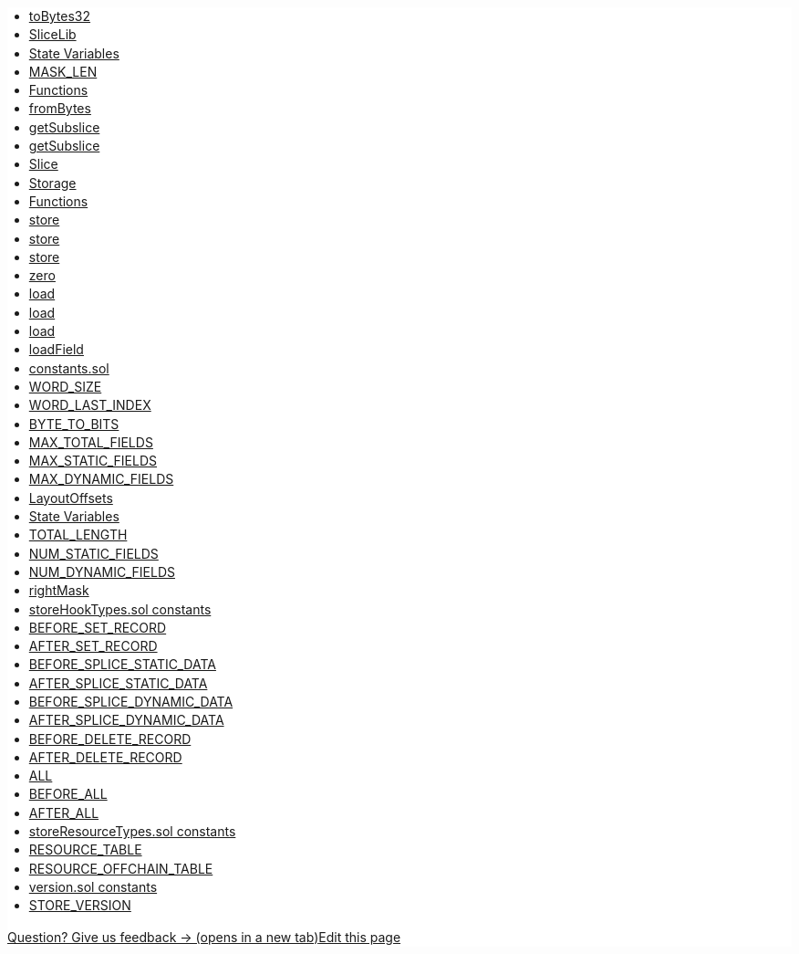 - [toBytes32](#tobytes32)
- [SliceLib](#slicelib)
- [State Variables](#state-variables)
- [MASK_LEN](#mask_len)
- [Functions](#functions-11)
- [fromBytes](#frombytes)
- [getSubslice](#getsubslice)
- [getSubslice](#getsubslice-1)
- [Slice](#slice)
- [Storage](#storage)
- [Functions](#functions-12)
- [store](#store)
- [store](#store-1)
- [store](#store-2)
- [zero](#zero)
- [load](#load)
- [load](#load-1)
- [load](#load-2)
- [loadField](#loadfield)
- [constants.sol](#constantssol)
- [WORD_SIZE](#word_size)
- [WORD_LAST_INDEX](#word_last_index)
- [BYTE_TO_BITS](#byte_to_bits)
- [MAX_TOTAL_FIELDS](#max_total_fields)
- [MAX_STATIC_FIELDS](#max_static_fields)
- [MAX_DYNAMIC_FIELDS](#max_dynamic_fields)
- [LayoutOffsets](#layoutoffsets)
- [State Variables](#state-variables-1)
- [TOTAL_LENGTH](#total_length)
- [NUM_STATIC_FIELDS](#num_static_fields)
- [NUM_DYNAMIC_FIELDS](#num_dynamic_fields)
- [rightMask](#rightmask)
- [storeHookTypes.sol constants](#storehooktypessol-constants)
- [BEFORE_SET_RECORD](#before_set_record)
- [AFTER_SET_RECORD](#after_set_record)
- [BEFORE_SPLICE_STATIC_DATA](#before_splice_static_data)
- [AFTER_SPLICE_STATIC_DATA](#after_splice_static_data)
- [BEFORE_SPLICE_DYNAMIC_DATA](#before_splice_dynamic_data)
- [AFTER_SPLICE_DYNAMIC_DATA](#after_splice_dynamic_data)
- [BEFORE_DELETE_RECORD](#before_delete_record)
- [AFTER_DELETE_RECORD](#after_delete_record)
- [ALL](#all)
- [BEFORE_ALL](#before_all)
- [AFTER_ALL](#after_all)
- [storeResourceTypes.sol constants](#storeresourcetypessol-constants)
- [RESOURCE_TABLE](#resource_table)
- [RESOURCE_OFFCHAIN_TABLE](#resource_offchain_table)
- [version.sol constants](#versionsol-constants)
- [STORE_VERSION](#store_version)

[Question? Give us feedback → (opens in a new tab)](https://github.com/latticexyz/mud/issues/new?title=Feedback%20for%20%E2%80%9CMisc%E2%80%9D&labels=feedback)[Edit this page](https://github.com/latticexyz/mud/tree/main/docs/pages/store/reference/misc.mdx)
